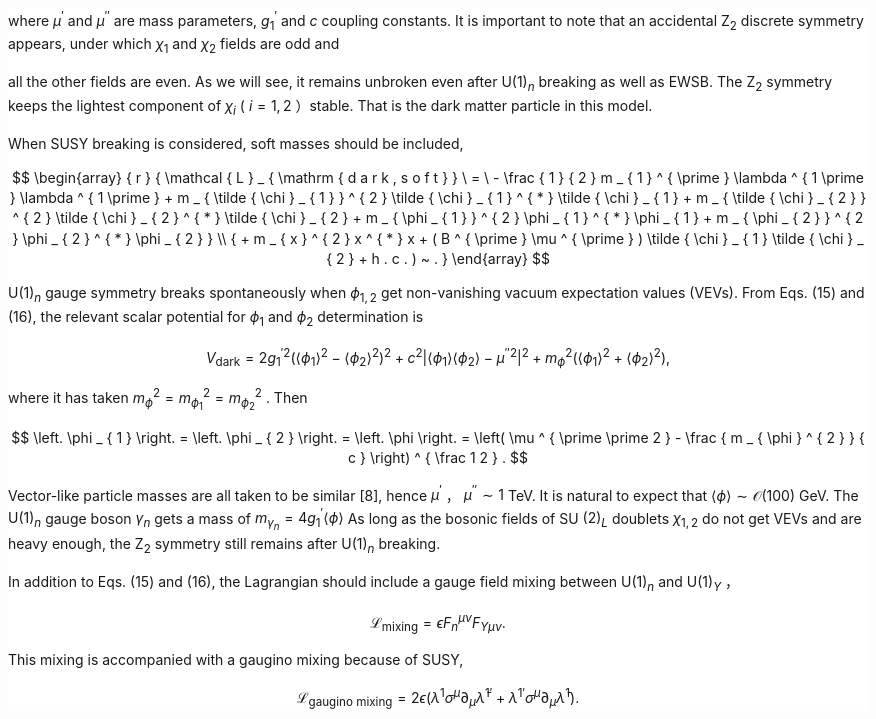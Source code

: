 where $\mu ^ { \prime }$ and $\mu ^ { \prime \prime }$ are mass parameters, $g _ { 1 } ^ { \prime }$ and $c$ coupling constants. It is important to note that an accidental $\mathrm { Z _ { 2 } }$ discrete symmetry appears, under which $\chi _ { 1 }$ and $\chi _ { 2 }$ fields are odd and

all the other fields are even. As we will see, it remains unbroken even after $\mathrm { U } ( 1 ) _ { n }$ breaking as well as EWSB. The $\mathrm { Z _ { 2 } }$ symmetry keeps the lightest component of $\chi _ { i }$ ( $i = 1 , 2$ ）stable. That is the dark matter particle in this model.

When SUSY breaking is considered, soft masses should be included,

$$
\begin{array} { r } { \mathcal { L } _ { \mathrm { d a r k , s o f t } } \ = \ - \frac { 1 } { 2 } m _ { 1 } ^ { \prime } \lambda ^ { 1 \prime } \lambda ^ { 1 \prime } + m _ { \tilde { \chi } _ { 1 } } ^ { 2 } \tilde { \chi } _ { 1 } ^ { * } \tilde { \chi } _ { 1 } + m _ { \tilde { \chi } _ { 2 } } ^ { 2 } \tilde { \chi } _ { 2 } ^ { * } \tilde { \chi } _ { 2 } + m _ { \phi _ { 1 } } ^ { 2 } \phi _ { 1 } ^ { * } \phi _ { 1 } + m _ { \phi _ { 2 } } ^ { 2 } \phi _ { 2 } ^ { * } \phi _ { 2 } } \\ { + m _ { x } ^ { 2 } x ^ { * } x + ( B ^ { \prime } \mu ^ { \prime } ) \tilde { \chi } _ { 1 } \tilde { \chi } _ { 2 } + h . c . ) ~ . } \end{array}
$$

$\mathrm { U } ( 1 ) _ { n }$ gauge symmetry breaks spontaneously when $\phi _ { 1 , 2 }$ get non-vanishing vacuum expectation values (VEVs). From Eqs. (15) and (16), the relevant scalar potential for $\left. \phi _ { 1 } \right.$ and $\left. \phi _ { 2 } \right.$ determination is

$$
V _ { \mathrm { d a r k } } = 2 g _ { 1 } ^ { \prime 2 } \left( \langle \phi _ { 1 } \rangle ^ { 2 } - \langle \phi _ { 2 } \rangle ^ { 2 } \right) ^ { 2 } + c ^ { 2 } | \langle \phi _ { 1 } \rangle \langle \phi _ { 2 } \rangle - \mu ^ { \prime \prime 2 } | ^ { 2 } + m _ { \phi } ^ { 2 } \left( \langle \phi _ { 1 } \rangle ^ { 2 } + \langle \phi _ { 2 } \rangle ^ { 2 } \right) ,
$$

where it has taken $m _ { \phi } ^ { 2 } = m _ { \phi _ { 1 } } ^ { 2 } = m _ { \phi _ { 2 } } ^ { 2 }$ . Then

$$
\left. \phi _ { 1 } \right. = \left. \phi _ { 2 } \right. = \left. \phi \right. = \left( \mu ^ { \prime \prime 2 } - \frac { m _ { \phi } ^ { 2 } } { c } \right) ^ { \frac 1 2 } .
$$

Vector-like particle masses are all taken to be similar [8], hence $\mu ^ { \prime }$ ， $\mu ^ { \prime \prime } \sim 1$ TeV. It is natural to expect that $\langle \phi \rangle \sim \mathcal { O } ( 1 0 0 )$ GeV. The $\mathrm { U } ( 1 ) _ { n }$ gauge boson $\gamma _ { n }$ gets a mass of $m _ { \gamma _ { n } } = 4 g _ { 1 } ^ { \prime } \langle \phi \rangle$ As long as the bosonic fields of SU $( 2 ) _ { L }$ doublets $\chi _ { 1 , 2 }$ do not get VEVs and are heavy enough, the $\mathrm { Z _ { 2 } }$ symmetry still remains after $\mathrm { U } ( 1 ) _ { n }$ breaking.

In addition to Eqs. (15) and (16), the Lagrangian should include a gauge field mixing between $\mathrm { U } ( 1 ) _ { n }$ and $\mathrm { U } ( 1 ) _ { Y }$ ，

$$
{ \mathcal L } _ { \mathrm { m i x i n g } } = \epsilon F _ { n } ^ { \mu \nu } F _ { Y \mu \nu } .
$$

This mixing is accompanied with a gaugino mixing because of SUSY,

$$
{ \mathcal { L } } _ { \mathrm { g a u g i n o ~ m i x i n g } } = 2 \epsilon ( \lambda ^ { 1 } \sigma ^ { \mu } \partial _ { \mu } { \bar { \lambda } } ^ { 1 \prime } + \lambda ^ { 1 \prime } \sigma ^ { \mu } \partial _ { \mu } { \bar { \lambda } } ^ { 1 } ) .
$$
